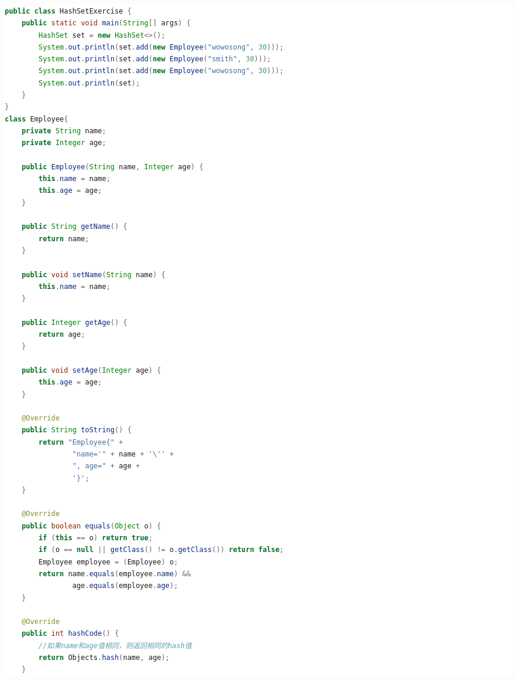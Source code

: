 ```java
public class HashSetExercise {
    public static void main(String[] args) {
        HashSet set = new HashSet<>();
        System.out.println(set.add(new Employee("wowosong", 30)));
        System.out.println(set.add(new Employee("smith", 30)));
        System.out.println(set.add(new Employee("wowosong", 30)));
        System.out.println(set);
    }
}
class Employee{
    private String name;
    private Integer age;

    public Employee(String name, Integer age) {
        this.name = name;
        this.age = age;
    }

    public String getName() {
        return name;
    }

    public void setName(String name) {
        this.name = name;
    }

    public Integer getAge() {
        return age;
    }

    public void setAge(Integer age) {
        this.age = age;
    }

    @Override
    public String toString() {
        return "Employee{" +
                "name='" + name + '\'' +
                ", age=" + age +
                '}';
    }

    @Override
    public boolean equals(Object o) {
        if (this == o) return true;
        if (o == null || getClass() != o.getClass()) return false;
        Employee employee = (Employee) o;
        return name.equals(employee.name) &&
                age.equals(employee.age);
    }

    @Override
    public int hashCode() {
        //如果name和age值相同，则返回相同的hash值
        return Objects.hash(name, age);
    }
```
